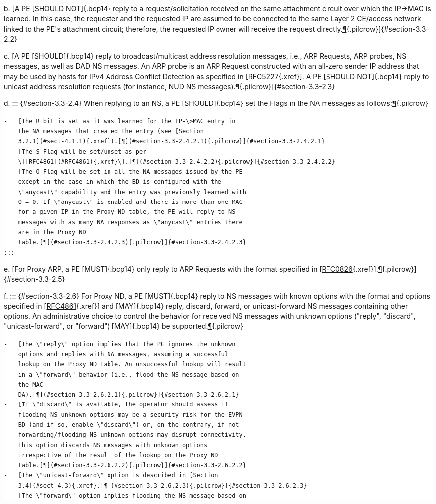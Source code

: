 b.  [A PE [SHOULD NOT]{.bcp14} reply to a request/solicitation received
    on the same attachment circuit over which the IP-\>MAC is learned.
    In this case, the requester and the requested IP are assumed to be
    connected to the same Layer 2 CE/access network linked to the PE\'s
    attachment circuit; therefore, the requested IP owner will receive
    the request
    directly.[¶](#section-3.3-2.2){.pilcrow}]{#section-3.3-2.2}

c.  [A PE [SHOULD]{.bcp14} reply to broadcast/multicast address
    resolution messages, i.e., ARP Requests, ARP probes, NS messages, as
    well as DAD NS messages. An ARP probe is an ARP Request constructed
    with an all-zero sender IP address that may be used by hosts for
    IPv4 Address Conflict Detection as specified in
    \[[RFC5227](#RFC5227){.xref}\]. A PE [SHOULD NOT]{.bcp14} reply to
    unicast address resolution requests (for instance, NUD NS
    messages).[¶](#section-3.3-2.3){.pilcrow}]{#section-3.3-2.3}

d.  ::: {#section-3.3-2.4}
    When replying to an NS, a PE [SHOULD]{.bcp14} set the Flags in the
    NA messages as follows:[¶](#section-3.3-2.4.1){.pilcrow}

    -   [The R bit is set as it was learned for the IP-\>MAC entry in
        the NA messages that created the entry (see [Section
        3.2.1](#sect-4.1.1){.xref}).[¶](#section-3.3-2.4.2.1){.pilcrow}]{#section-3.3-2.4.2.1}
    -   [The S Flag will be set/unset as per
        \[[RFC4861](#RFC4861){.xref}\].[¶](#section-3.3-2.4.2.2){.pilcrow}]{#section-3.3-2.4.2.2}
    -   [The O Flag will be set in all the NA messages issued by the PE
        except in the case in which the BD is configured with the
        \"anycast\" capability and the entry was previously learned with
        O = 0. If \"anycast\" is enabled and there is more than one MAC
        for a given IP in the Proxy ND table, the PE will reply to NS
        messages with as many NA responses as \"anycast\" entries there
        are in the Proxy ND
        table.[¶](#section-3.3-2.4.2.3){.pilcrow}]{#section-3.3-2.4.2.3}
    :::

e.  [For Proxy ARP, a PE [MUST]{.bcp14} only reply to ARP Requests with
    the format specified in
    \[[RFC0826](#RFC0826){.xref}\].[¶](#section-3.3-2.5){.pilcrow}]{#section-3.3-2.5}

f.  ::: {#section-3.3-2.6}
    For Proxy ND, a PE [MUST]{.bcp14} reply to NS messages with known
    options with the format and options specified in
    \[[RFC4861](#RFC4861){.xref}\] and [MAY]{.bcp14} reply, discard,
    forward, or unicast-forward NS messages containing other options. An
    administrative choice to control the behavior for received NS
    messages with unknown options (\"reply\", \"discard\",
    \"unicast-forward\", or \"forward\") [MAY]{.bcp14} be
    supported.[¶](#section-3.3-2.6.1){.pilcrow}

    -   [The \"reply\" option implies that the PE ignores the unknown
        options and replies with NA messages, assuming a successful
        lookup on the Proxy ND table. An unsuccessful lookup will result
        in a \"forward\" behavior (i.e., flood the NS message based on
        the MAC
        DA).[¶](#section-3.3-2.6.2.1){.pilcrow}]{#section-3.3-2.6.2.1}
    -   [If \"discard\" is available, the operator should assess if
        flooding NS unknown options may be a security risk for the EVPN
        BD (and if so, enable \"discard\") or, on the contrary, if not
        forwarding/flooding NS unknown options may disrupt connectivity.
        This option discards NS messages with unknown options
        irrespective of the result of the lookup on the Proxy ND
        table.[¶](#section-3.3-2.6.2.2){.pilcrow}]{#section-3.3-2.6.2.2}
    -   [The \"unicast-forward\" option is described in [Section
        3.4](#sect-4.3){.xref}.[¶](#section-3.3-2.6.2.3){.pilcrow}]{#section-3.3-2.6.2.3}
    -   [The \"forward\" option implies flooding the NS message based on